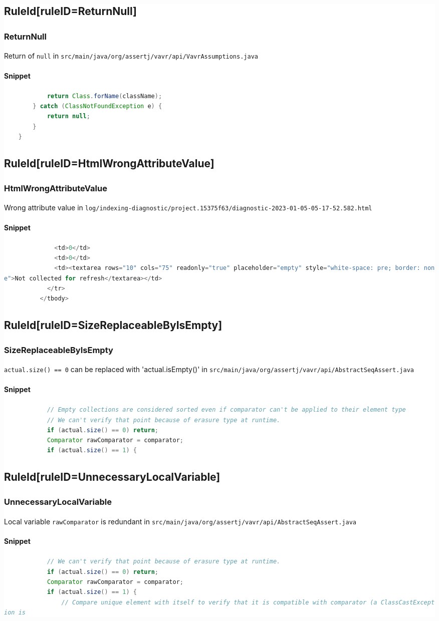 ## RuleId[ruleID=ReturnNull]
### ReturnNull
Return of `null`
in `src/main/java/org/assertj/vavr/api/VavrAssumptions.java`
#### Snippet
```java
            return Class.forName(className);
        } catch (ClassNotFoundException e) {
            return null;
        }
    }
```

## RuleId[ruleID=HtmlWrongAttributeValue]
### HtmlWrongAttributeValue
Wrong attribute value
in `log/indexing-diagnostic/project.15375f63/diagnostic-2023-01-05-05-17-52.582.html`
#### Snippet
```java
              <td>0</td>
              <td>0</td>
              <td><textarea rows="10" cols="75" readonly="true" placeholder="empty" style="white-space: pre; border: none">Not collected for refresh</textarea></td>
            </tr>
          </tbody>
```

## RuleId[ruleID=SizeReplaceableByIsEmpty]
### SizeReplaceableByIsEmpty
`actual.size() == 0` can be replaced with 'actual.isEmpty()'
in `src/main/java/org/assertj/vavr/api/AbstractSeqAssert.java`
#### Snippet
```java
            // Empty collections are considered sorted even if comparator can't be applied to their element type
            // We can't verify that point because of erasure type at runtime.
            if (actual.size() == 0) return;
            Comparator rawComparator = comparator;
            if (actual.size() == 1) {
```

## RuleId[ruleID=UnnecessaryLocalVariable]
### UnnecessaryLocalVariable
Local variable `rawComparator` is redundant
in `src/main/java/org/assertj/vavr/api/AbstractSeqAssert.java`
#### Snippet
```java
            // We can't verify that point because of erasure type at runtime.
            if (actual.size() == 0) return;
            Comparator rawComparator = comparator;
            if (actual.size() == 1) {
                // Compare unique element with itself to verify that it is compatible with comparator (a ClassCastException is
```
